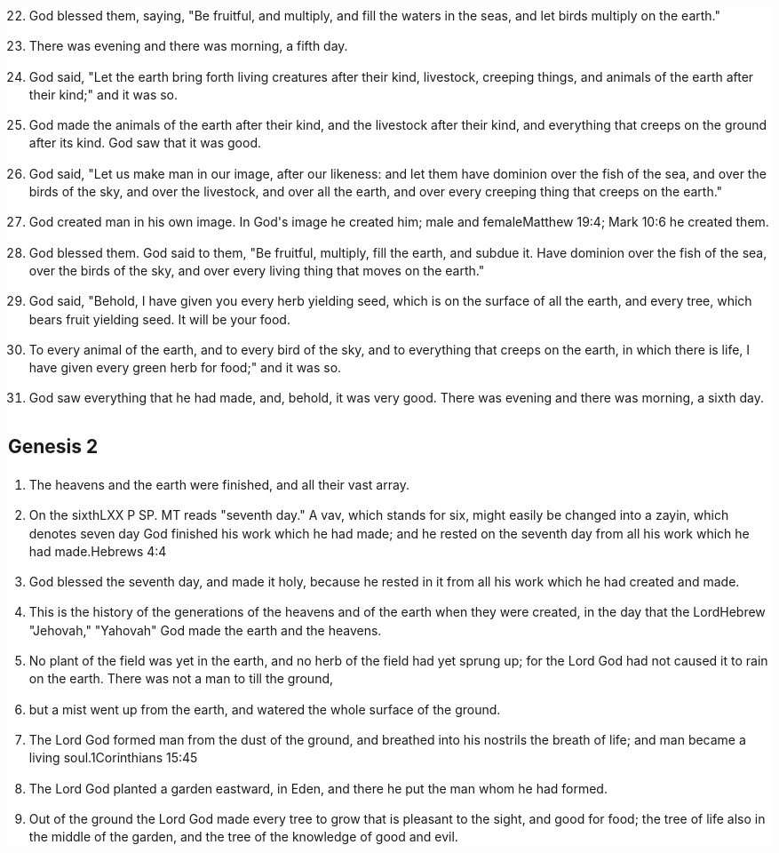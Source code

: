 22. God blessed them, saying, "Be fruitful, and multiply, and fill the waters in the seas, and let birds multiply on the earth."

23. There was evening and there was morning, a fifth day. 

24. God said, "Let the earth bring forth living creatures after their kind, livestock, creeping things, and animals of the earth after their kind;" and it was so.

25. God made the animals of the earth after their kind, and the livestock after their kind, and everything that creeps on the ground after its kind. God saw that it was good. 

26. God said, "Let us make man in our image, after our likeness: and let them have dominion over the fish of the sea, and over the birds of the sky, and over the livestock, and over all the earth, and over every creeping thing that creeps on the earth."

27. God created man in his own image. In God's image he created him; male and femaleMatthew 19:4; Mark 10:6 he created them.

28. God blessed them. God said to them, "Be fruitful, multiply, fill the earth, and subdue it. Have dominion over the fish of the sea, over the birds of the sky, and over every living thing that moves on the earth."

29. God said, "Behold, I have given you every herb yielding seed, which is on the surface of all the earth, and every tree, which bears fruit yielding seed. It will be your food.

30. To every animal of the earth, and to every bird of the sky, and to everything that creeps on the earth, in which there is life, I have given every green herb for food;" and it was so. 

31. God saw everything that he had made, and, behold, it was very good. There was evening and there was morning, a sixth day.  

## Genesis 2

1. The heavens and the earth were finished, and all their vast array.

2. On the sixthLXX P SP. MT reads "seventh day." A vav, which stands for six, might easily be changed into a zayin, which denotes seven day God finished his work which he had made; and he rested on the seventh day from all his work which he had made.Hebrews 4:4

3. God blessed the seventh day, and made it holy, because he rested in it from all his work which he had created and made. 

4. This is the history of the generations of the heavens and of the earth when they were created, in the day that the LordHebrew "Jehovah," "Yahovah" God made the earth and the heavens.

5. No plant of the field was yet in the earth, and no herb of the field had yet sprung up; for the Lord God had not caused it to rain on the earth. There was not a man to till the ground,

6. but a mist went up from the earth, and watered the whole surface of the ground.

7. The Lord God formed man from the dust of the ground, and breathed into his nostrils the breath of life; and man became a living soul.1Corinthians 15:45

8. The Lord God planted a garden eastward, in Eden, and there he put the man whom he had formed.

9. Out of the ground the Lord God made every tree to grow that is pleasant to the sight, and good for food; the tree of life also in the middle of the garden, and the tree of the knowledge of good and evil.
